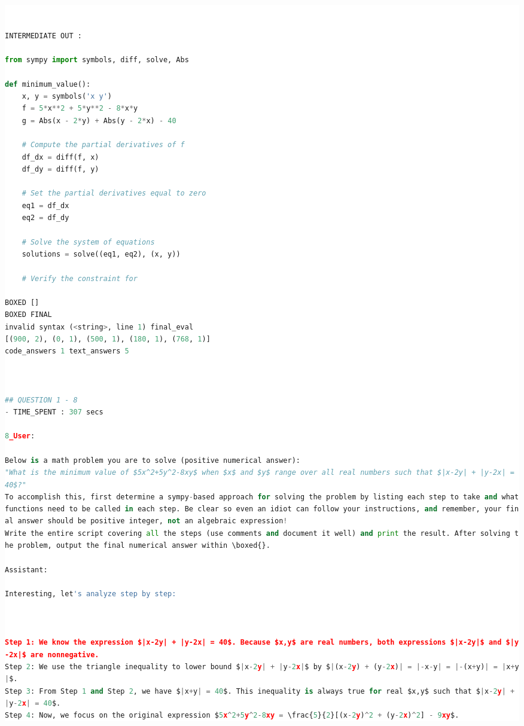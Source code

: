 ```python


INTERMEDIATE OUT :

from sympy import symbols, diff, solve, Abs

def minimum_value():
    x, y = symbols('x y')
    f = 5*x**2 + 5*y**2 - 8*x*y
    g = Abs(x - 2*y) + Abs(y - 2*x) - 40

    # Compute the partial derivatives of f
    df_dx = diff(f, x)
    df_dy = diff(f, y)

    # Set the partial derivatives equal to zero
    eq1 = df_dx
    eq2 = df_dy

    # Solve the system of equations
    solutions = solve((eq1, eq2), (x, y))

    # Verify the constraint for

BOXED []
BOXED FINAL 
invalid syntax (<string>, line 1) final_eval
[(900, 2), (0, 1), (500, 1), (180, 1), (768, 1)]
code_answers 1 text_answers 5



## QUESTION 1 - 8 
- TIME_SPENT : 307 secs

8_User:

Below is a math problem you are to solve (positive numerical answer):
"What is the minimum value of $5x^2+5y^2-8xy$ when $x$ and $y$ range over all real numbers such that $|x-2y| + |y-2x| = 40$?"
To accomplish this, first determine a sympy-based approach for solving the problem by listing each step to take and what functions need to be called in each step. Be clear so even an idiot can follow your instructions, and remember, your final answer should be positive integer, not an algebraic expression!
Write the entire script covering all the steps (use comments and document it well) and print the result. After solving the problem, output the final numerical answer within \boxed{}.

Assistant: 

Interesting, let's analyze step by step:



Step 1: We know the expression $|x-2y| + |y-2x| = 40$. Because $x,y$ are real numbers, both expressions $|x-2y|$ and $|y-2x|$ are nonnegative.
Step 2: We use the triangle inequality to lower bound $|x-2y| + |y-2x|$ by $|(x-2y) + (y-2x)| = |-x-y| = |-(x+y)| = |x+y|$. 
Step 3: From Step 1 and Step 2, we have $|x+y| = 40$. This inequality is always true for real $x,y$ such that $|x-2y| + |y-2x| = 40$.
Step 4: Now, we focus on the original expression $5x^2+5y^2-8xy = \frac{5}{2}[(x-2y)^2 + (y-2x)^2] - 9xy$. 
```